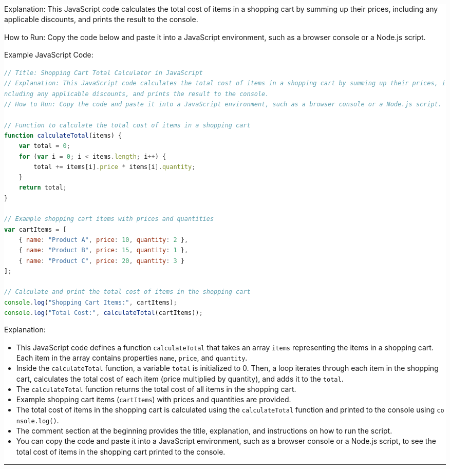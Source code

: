 Explanation: This JavaScript code calculates the total cost of items in a shopping cart by summing up their prices, including any applicable discounts, and prints the result to the console.

How to Run: Copy the code below and paste it into a JavaScript environment, such as a browser console or a Node.js script.

Example JavaScript Code:
```javascript
// Title: Shopping Cart Total Calculator in JavaScript
// Explanation: This JavaScript code calculates the total cost of items in a shopping cart by summing up their prices, including any applicable discounts, and prints the result to the console.
// How to Run: Copy the code and paste it into a JavaScript environment, such as a browser console or a Node.js script.

// Function to calculate the total cost of items in a shopping cart
function calculateTotal(items) {
    var total = 0;
    for (var i = 0; i < items.length; i++) {
        total += items[i].price * items[i].quantity;
    }
    return total;
}

// Example shopping cart items with prices and quantities
var cartItems = [
    { name: "Product A", price: 10, quantity: 2 },
    { name: "Product B", price: 15, quantity: 1 },
    { name: "Product C", price: 20, quantity: 3 }
];

// Calculate and print the total cost of items in the shopping cart
console.log("Shopping Cart Items:", cartItems);
console.log("Total Cost:", calculateTotal(cartItems));
```

Explanation:

- This JavaScript code defines a function `calculateTotal` that takes an array `items` representing the items in a shopping cart. Each item in the array contains properties `name`, `price`, and `quantity`.
- Inside the `calculateTotal` function, a variable `total` is initialized to 0. Then, a loop iterates through each item in the shopping cart, calculates the total cost of each item (price multiplied by quantity), and adds it to the `total`.
- The `calculateTotal` function returns the total cost of all items in the shopping cart.
- Example shopping cart items (`cartItems`) with prices and quantities are provided.
- The total cost of items in the shopping cart is calculated using the `calculateTotal` function and printed to the console using `console.log()`.
- The comment section at the beginning provides the title, explanation, and instructions on how to run the script.
- You can copy the code and paste it into a JavaScript environment, such as a browser console or a Node.js script, to see the total cost of items in the shopping cart printed to the console.


**********
